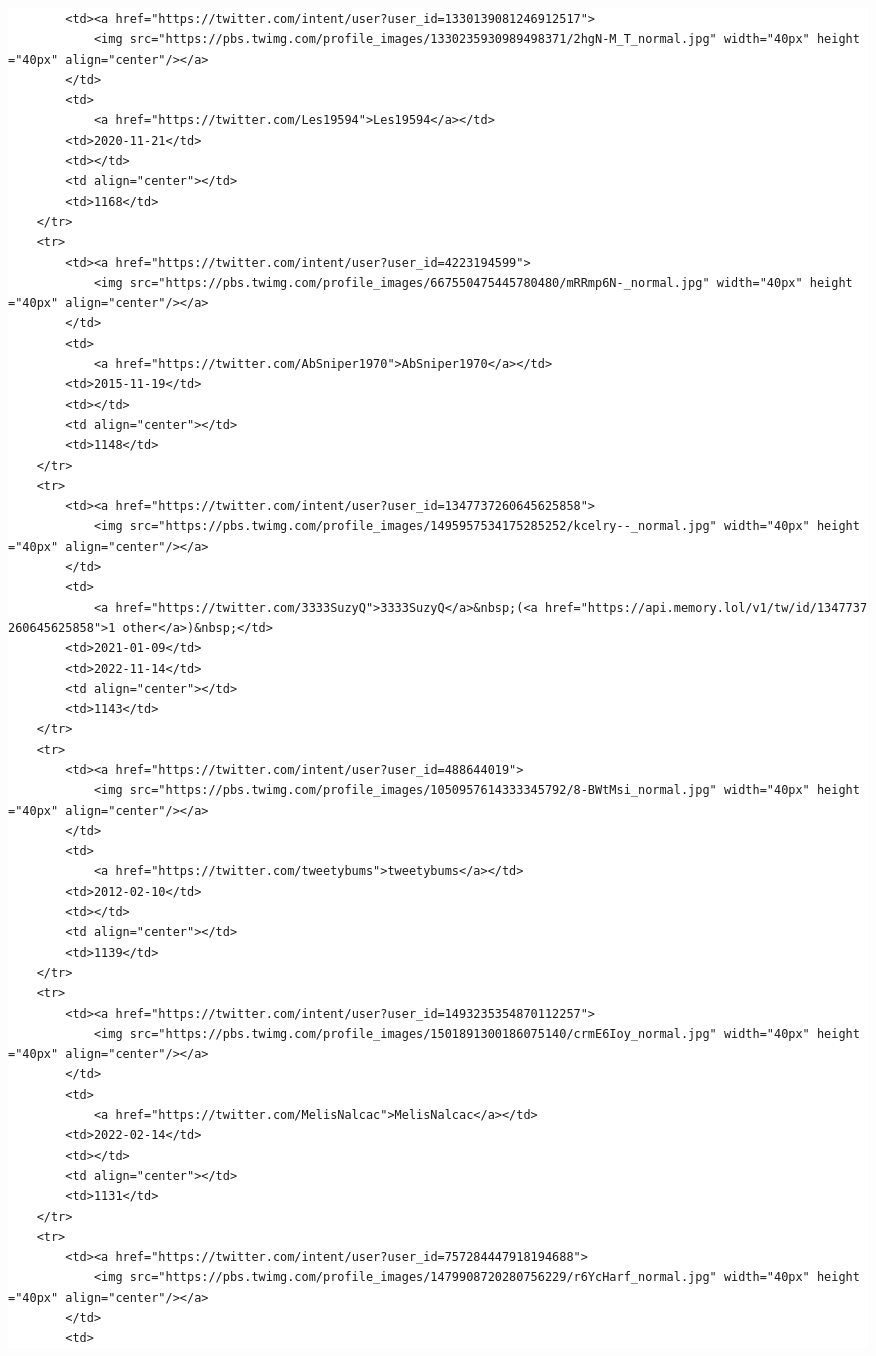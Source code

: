             <td><a href="https://twitter.com/intent/user?user_id=1330139081246912517">
                <img src="https://pbs.twimg.com/profile_images/1330235930989498371/2hgN-M_T_normal.jpg" width="40px" height="40px" align="center"/></a>
            </td>
            <td>
                <a href="https://twitter.com/Les19594">Les19594</a></td>
            <td>2020-11-21</td>
            <td></td>
            <td align="center"></td>
            <td>1168</td>
        </tr>
        <tr>
            <td><a href="https://twitter.com/intent/user?user_id=4223194599">
                <img src="https://pbs.twimg.com/profile_images/667550475445780480/mRRmp6N-_normal.jpg" width="40px" height="40px" align="center"/></a>
            </td>
            <td>
                <a href="https://twitter.com/AbSniper1970">AbSniper1970</a></td>
            <td>2015-11-19</td>
            <td></td>
            <td align="center"></td>
            <td>1148</td>
        </tr>
        <tr>
            <td><a href="https://twitter.com/intent/user?user_id=1347737260645625858">
                <img src="https://pbs.twimg.com/profile_images/1495957534175285252/kcelry--_normal.jpg" width="40px" height="40px" align="center"/></a>
            </td>
            <td>
                <a href="https://twitter.com/3333SuzyQ">3333SuzyQ</a>&nbsp;(<a href="https://api.memory.lol/v1/tw/id/1347737260645625858">1 other</a>)&nbsp;</td>
            <td>2021-01-09</td>
            <td>2022-11-14</td>
            <td align="center"></td>
            <td>1143</td>
        </tr>
        <tr>
            <td><a href="https://twitter.com/intent/user?user_id=488644019">
                <img src="https://pbs.twimg.com/profile_images/1050957614333345792/8-BWtMsi_normal.jpg" width="40px" height="40px" align="center"/></a>
            </td>
            <td>
                <a href="https://twitter.com/tweetybums">tweetybums</a></td>
            <td>2012-02-10</td>
            <td></td>
            <td align="center"></td>
            <td>1139</td>
        </tr>
        <tr>
            <td><a href="https://twitter.com/intent/user?user_id=1493235354870112257">
                <img src="https://pbs.twimg.com/profile_images/1501891300186075140/crmE6Ioy_normal.jpg" width="40px" height="40px" align="center"/></a>
            </td>
            <td>
                <a href="https://twitter.com/MelisNalcac">MelisNalcac</a></td>
            <td>2022-02-14</td>
            <td></td>
            <td align="center"></td>
            <td>1131</td>
        </tr>
        <tr>
            <td><a href="https://twitter.com/intent/user?user_id=757284447918194688">
                <img src="https://pbs.twimg.com/profile_images/1479908720280756229/r6YcHarf_normal.jpg" width="40px" height="40px" align="center"/></a>
            </td>
            <td>